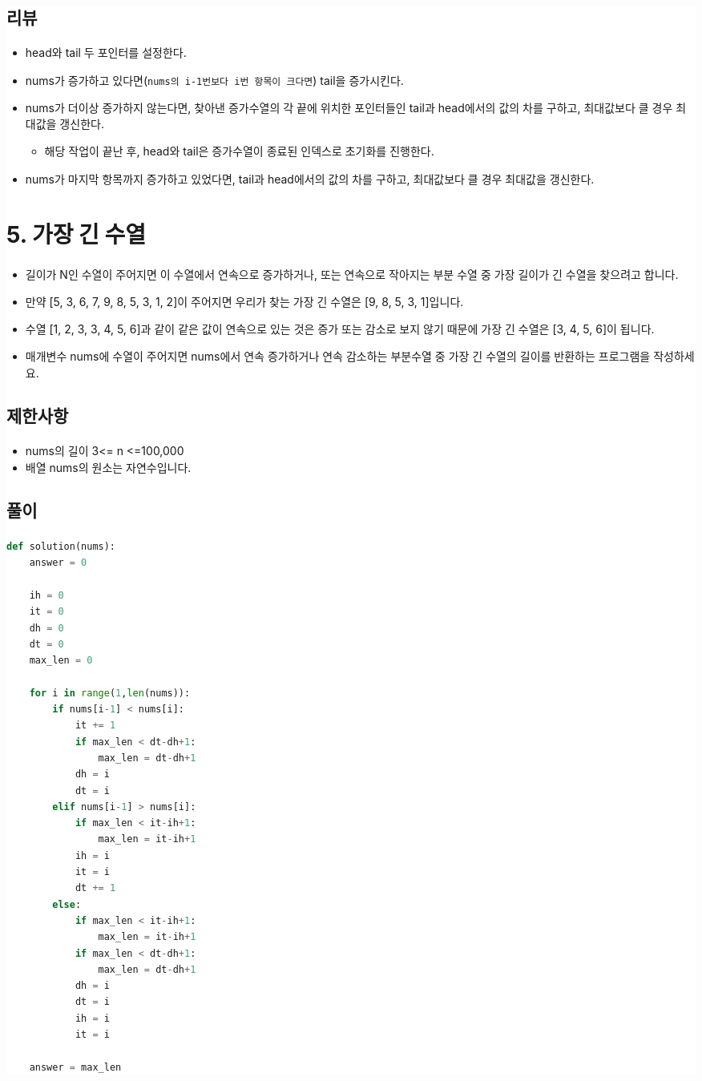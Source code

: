 ## 리뷰

* head와 tail 두 포인터를 설정한다.

* nums가 증가하고 있다면(```nums의 i-1번보다 i번 항목이 크다면```) tail을 증가시킨다.

* nums가 더이상 증가하지 않는다면, 찾아낸 증가수열의 각 끝에 위치한 포인터들인 tail과 head에서의 값의 차를 구하고, 최대값보다 클 경우 최대값을 갱신한다.

  * 해당 작업이 끝난 후, head와 tail은 증가수열이 종료된 인덱스로 초기화를 진행한다.

* nums가 마지막 항목까지 증가하고 있었다면, tail과 head에서의 값의 차를 구하고, 최대값보다 클 경우 최대값을 갱신한다.



# 5. 가장 긴 수열


* 길이가 N인 수열이 주어지면 이 수열에서 연속으로 증가하거나, 또는 연속으로 작아지는 부분 수열 중 가장 길이가 긴 수열을 찾으려고 합니다.
* 만약 [5, 3, 6, 7, 9, 8, 5, 3, 1, 2]이 주어지면 우리가 찾는 가장 긴 수열은 [9, 8, 5, 3, 1]입니다.

* 수열 [1, 2, 3, 3, 4, 5, 6]과 같이 같은 값이 연속으로 있는 것은 증가 또는 감소로 보지 않기 때문에 가장 긴 수열은 [3, 4, 5, 6]이 됩니다.

* 매개변수 nums에 수열이 주어지면 nums에서 연속 증가하거나 연속 감소하는 부분수열 중 가장 긴 수열의 길이를 반환하는 프로그램을 작성하세요.


## 제한사항

* nums의 길이 3<= n <=100,000
* 배열 nums의 원소는 자연수입니다.

## 풀이

```py
def solution(nums):
    answer = 0

    ih = 0
    it = 0
    dh = 0
    dt = 0
    max_len = 0

    for i in range(1,len(nums)):
        if nums[i-1] < nums[i]:
            it += 1
            if max_len < dt-dh+1:
                max_len = dt-dh+1
            dh = i
            dt = i
        elif nums[i-1] > nums[i]:
            if max_len < it-ih+1:
                max_len = it-ih+1
            ih = i
            it = i
            dt += 1
        else:
            if max_len < it-ih+1:
                max_len = it-ih+1
            if max_len < dt-dh+1:
                max_len = dt-dh+1
            dh = i
            dt = i
            ih = i
            it = i

    answer = max_len
```